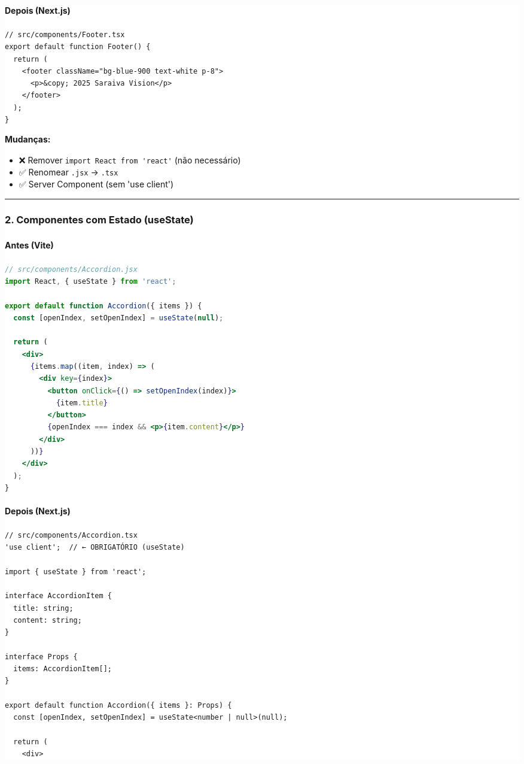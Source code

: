 #### Depois (Next.js)
```tsx
// src/components/Footer.tsx
export default function Footer() {
  return (
    <footer className="bg-blue-900 text-white p-8">
      <p>&copy; 2025 Saraiva Vision</p>
    </footer>
  );
}
```

**Mudanças:**
- ❌ Remover `import React from 'react'` (não necessário)
- ✅ Renomear `.jsx` → `.tsx`
- ✅ Server Component (sem 'use client')

---

### 2. Componentes com Estado (useState)

#### Antes (Vite)
```jsx
// src/components/Accordion.jsx
import React, { useState } from 'react';

export default function Accordion({ items }) {
  const [openIndex, setOpenIndex] = useState(null);
  
  return (
    <div>
      {items.map((item, index) => (
        <div key={index}>
          <button onClick={() => setOpenIndex(index)}>
            {item.title}
          </button>
          {openIndex === index && <p>{item.content}</p>}
        </div>
      ))}
    </div>
  );
}
```

#### Depois (Next.js)
```tsx
// src/components/Accordion.tsx
'use client';  // ← OBRIGATÓRIO (useState)

import { useState } from 'react';

interface AccordionItem {
  title: string;
  content: string;
}

interface Props {
  items: AccordionItem[];
}

export default function Accordion({ items }: Props) {
  const [openIndex, setOpenIndex] = useState<number | null>(null);
  
  return (
    <div>
```